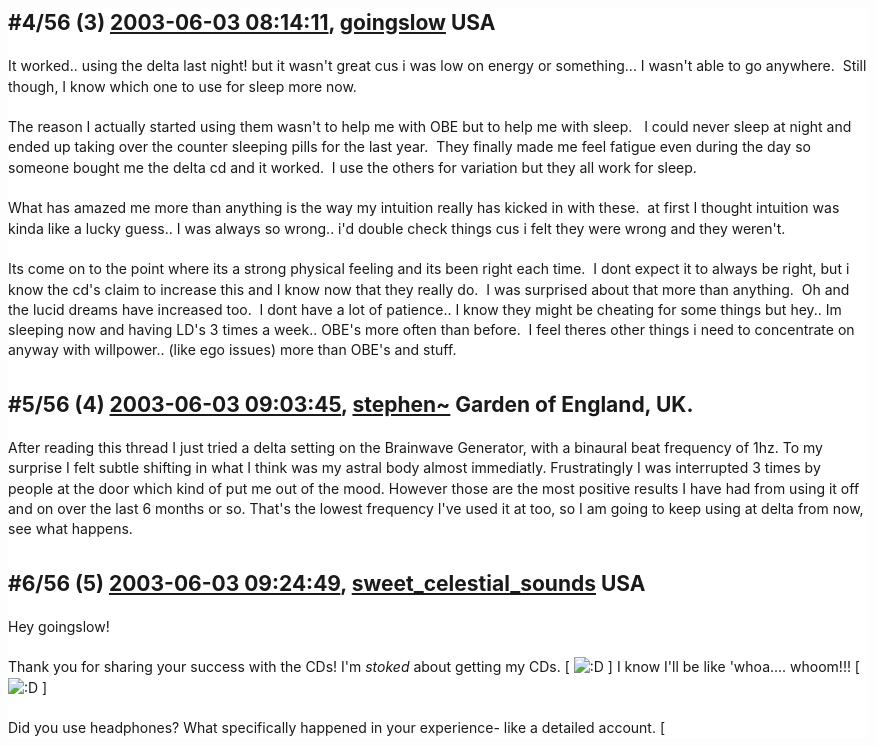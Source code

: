 ## \#4/56 (3) [2003-06-03 08:14:11](https://www.astralpulse.com/forums/index.php?msg=33180), [goingslow](https://www.astralpulse.com/forums/profile/?u=1529) USA ##
<section>
It worked.. using the delta last night! but it wasn't great cus i was low on energy or something... I wasn't able to go anywhere.  Still though, I know which one to use for sleep more now.
<br>
<br>
The reason I actually started using them wasn't to help me with OBE but to help me with sleep.   I could never sleep at night and ended up taking over the counter sleeping pills for the last year.  They finally made me feel fatigue even during the day so someone bought me the delta cd and it worked.  I use the others for variation but they all work for sleep.
<br>
<br>
What has amazed me more than anything is the way my intuition really has kicked in with these.  at first I thought intuition was kinda like a lucky guess.. I was always so wrong.. i'd double check things cus i felt they were wrong and they weren't.
<br>
<br>
Its come on to the point where its a strong physical feeling and its been right each time.  I dont expect it to always be right, but i know the cd's claim to increase this and I know now that they really do.  I was surprised about that more than anything.  Oh and the lucid dreams have increased too.  I dont have a lot of patience.. I know they might be cheating for some things but hey.. Im sleeping now and having LD's 3 times a week.. OBE's more often than before.  I feel theres other things i need to concentrate on anyway with willpower.. (like ego issues) more than OBE's and stuff.
</section>

## \#5/56 (4) [2003-06-03 09:03:45](https://www.astralpulse.com/forums/index.php?msg=33185), [stephen~](https://www.astralpulse.com/forums/profile/?u=1884) Garden of England, UK. ##
<section>
After reading this thread I just tried a delta setting on the Brainwave Generator, with a binaural beat frequency of 1hz. To my surprise I felt subtle shifting in what I think was my astral body almost immediatly. Frustratingly I was interrupted 3 times by people at the door which kind of put me out of the mood. However those are the most positive results I have had from using it off and on over the last 6 months or so. That's the lowest frequency I've used it at too, so I am going to keep using at delta from now, see what happens.
</section>

## \#6/56 (5) [2003-06-03 09:24:49](https://www.astralpulse.com/forums/index.php?msg=33189), [sweet_celestial_sounds](https://www.astralpulse.com/forums/profile/?u=1975) USA ##
<section>
Hey goingslow!
<br>
<br>
Thank you for sharing your success with the CDs! I'm
<i>
 stoked
</i>
about getting my CDs. [
<img alt=":D" class="smiley" src="https://www.astralpulse.com/forums/Smileys/fugue/cheesy.png" title="Cheesy"/>
] I know I'll be like 'whoa.... whoom!!! [
<img alt=":D" class="smiley" src="https://www.astralpulse.com/forums/Smileys/fugue/cheesy.png" title="Cheesy"/>
]
<br>
<br>
Did you use headphones? What specifically happened in your experience- like a detailed account. [